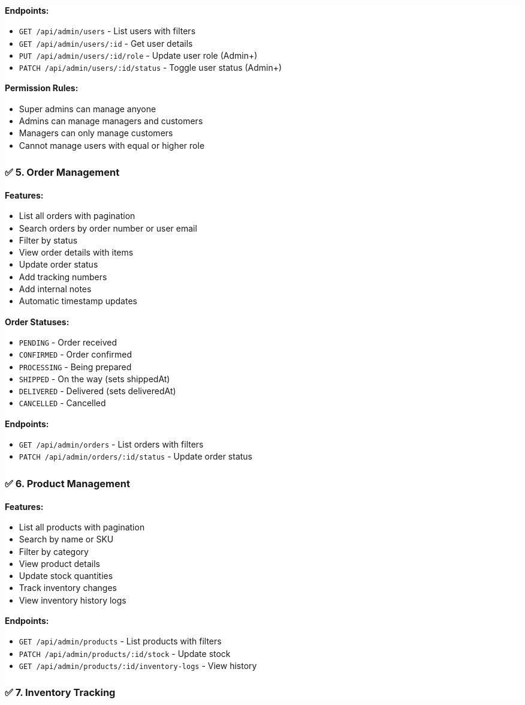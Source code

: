 **Endpoints:**
- `GET /api/admin/users` - List users with filters
- `GET /api/admin/users/:id` - Get user details
- `PUT /api/admin/users/:id/role` - Update user role (Admin+)
- `PATCH /api/admin/users/:id/status` - Toggle user status (Admin+)

**Permission Rules:**
- Super admins can manage anyone
- Admins can manage managers and customers
- Managers can only manage customers
- Cannot manage users with equal or higher role

### ✅ 5. Order Management

**Features:**
- List all orders with pagination
- Search orders by order number or user email
- Filter by status
- View order details with items
- Update order status
- Add tracking numbers
- Add internal notes
- Automatic timestamp updates

**Order Statuses:**
- `PENDING` - Order received
- `CONFIRMED` - Order confirmed
- `PROCESSING` - Being prepared
- `SHIPPED` - On the way (sets shippedAt)
- `DELIVERED` - Delivered (sets deliveredAt)
- `CANCELLED` - Cancelled

**Endpoints:**
- `GET /api/admin/orders` - List orders with filters
- `PATCH /api/admin/orders/:id/status` - Update order status

### ✅ 6. Product Management

**Features:**
- List all products with pagination
- Search by name or SKU
- Filter by category
- View product details
- Update stock quantities
- Track inventory changes
- View inventory history logs

**Endpoints:**
- `GET /api/admin/products` - List products with filters
- `PATCH /api/admin/products/:id/stock` - Update stock
- `GET /api/admin/products/:id/inventory-logs` - View history

### ✅ 7. Inventory Tracking
